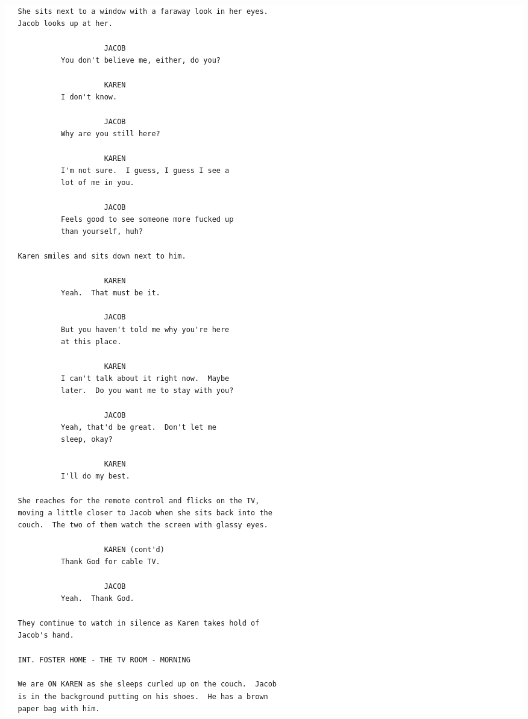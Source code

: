        She sits next to a window with a faraway look in her eyes.  
       Jacob looks up at her.

                           JACOB
                 You don't believe me, either, do you?

                           KAREN
                 I don't know.

                           JACOB
                 Why are you still here?

                           KAREN
                 I'm not sure.  I guess, I guess I see a 
                 lot of me in you.

                           JACOB
                 Feels good to see someone more fucked up 
                 than yourself, huh?

       Karen smiles and sits down next to him.

                           KAREN
                 Yeah.  That must be it.

                           JACOB
                 But you haven't told me why you're here 
                 at this place.

                           KAREN
                 I can't talk about it right now.  Maybe 
                 later.  Do you want me to stay with you?

                           JACOB
                 Yeah, that'd be great.  Don't let me 
                 sleep, okay?

                           KAREN
                 I'll do my best.

       She reaches for the remote control and flicks on the TV, 
       moving a little closer to Jacob when she sits back into the 
       couch.  The two of them watch the screen with glassy eyes.

                           KAREN (cont'd)
                 Thank God for cable TV.

                           JACOB
                 Yeah.  Thank God.

       They continue to watch in silence as Karen takes hold of 
       Jacob's hand.

       INT. FOSTER HOME - THE TV ROOM - MORNING

       We are ON KAREN as she sleeps curled up on the couch.  Jacob 
       is in the background putting on his shoes.  He has a brown 
       paper bag with him.

